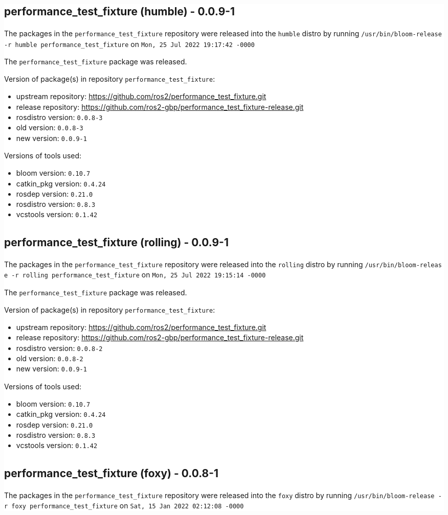 
## performance_test_fixture (humble) - 0.0.9-1

The packages in the `performance_test_fixture` repository were released into the `humble` distro by running `/usr/bin/bloom-release -r humble performance_test_fixture` on `Mon, 25 Jul 2022 19:17:42 -0000`

The `performance_test_fixture` package was released.

Version of package(s) in repository `performance_test_fixture`:

- upstream repository: https://github.com/ros2/performance_test_fixture.git
- release repository: https://github.com/ros2-gbp/performance_test_fixture-release.git
- rosdistro version: `0.0.8-3`
- old version: `0.0.8-3`
- new version: `0.0.9-1`

Versions of tools used:

- bloom version: `0.10.7`
- catkin_pkg version: `0.4.24`
- rosdep version: `0.21.0`
- rosdistro version: `0.8.3`
- vcstools version: `0.1.42`


## performance_test_fixture (rolling) - 0.0.9-1

The packages in the `performance_test_fixture` repository were released into the `rolling` distro by running `/usr/bin/bloom-release -r rolling performance_test_fixture` on `Mon, 25 Jul 2022 19:15:14 -0000`

The `performance_test_fixture` package was released.

Version of package(s) in repository `performance_test_fixture`:

- upstream repository: https://github.com/ros2/performance_test_fixture.git
- release repository: https://github.com/ros2-gbp/performance_test_fixture-release.git
- rosdistro version: `0.0.8-2`
- old version: `0.0.8-2`
- new version: `0.0.9-1`

Versions of tools used:

- bloom version: `0.10.7`
- catkin_pkg version: `0.4.24`
- rosdep version: `0.21.0`
- rosdistro version: `0.8.3`
- vcstools version: `0.1.42`


## performance_test_fixture (foxy) - 0.0.8-1

The packages in the `performance_test_fixture` repository were released into the `foxy` distro by running `/usr/bin/bloom-release -r foxy performance_test_fixture` on `Sat, 15 Jan 2022 02:12:08 -0000`
